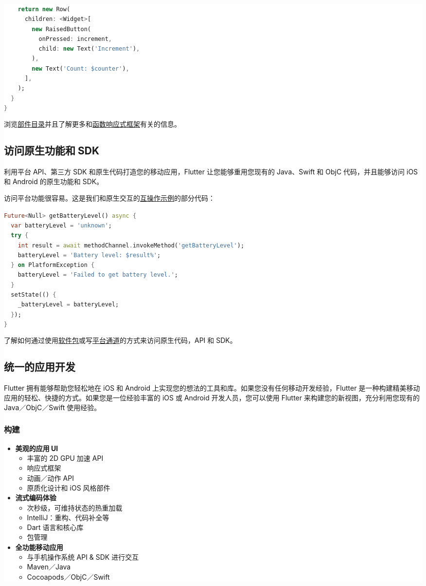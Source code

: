 ```dart
    return new Row(
      children: <Widget>[
        new RaisedButton(
          onPressed: increment,
          child: new Text('Increment'),
        ),
        new Text('Count: $counter'),
      ],
    );
  }
}
```

浏览<a href="https://flutter.io/widgets/">部件目录</a>并且了解更多和<a href="https://flutter.io/widgets-intro/">函数响应式框架</a>有关的信息。

## 访问原生功能和 SDK

利用平台 API、第三方 SDK 和原生代码打造您的移动应用，Flutter 让您能够重用您现有的 Java、Swift 和 ObjC 代码，并且能够访问 iOS 和 Android 的原生功能和 SDK。

访问平台功能很容易。这是我们和原生交互的<a href="https://github.com/flutter/flutter/tree/master/examples/platform_channel">互操作示例</a>的部分代码：

```dart
Future<Null> getBatteryLevel() async {
  var batteryLevel = 'unknown';
  try {
    int result = await methodChannel.invokeMethod('getBatteryLevel');
    batteryLevel = 'Battery level: $result%';
  } on PlatformException {
    batteryLevel = 'Failed to get battery level.';
  }
  setState(() {
    _batteryLevel = batteryLevel;
  });
}
```

了解如何通过使用<a href="https://flutter.io/using-packages/">软件包</a>或写<a href="https://flutter.io/platform-channels/">平台通道</a>的方式来访问原生代码，API 和 SDK。

## 统一的应用开发

Flutter 拥有能够帮助您轻松地在 iOS 和 Android 上实现您的想法的工具和库。如果您没有任何移动开发经验，Flutter 是一种构建精美移动应用的轻松、快捷的方式。如果您是一位经验丰富的 iOS 或 Android 开发人员，您可以使用 Flutter 来构建您的新视图，充分利用您现有的 Java／ObjC／Swift 使用经验。

### 构建

* **美观的应用 UI**
  * 丰富的 2D GPU 加速 API
  * 响应式框架
  * 动画／动作 API
  * 原质化设计和 iOS 风格部件
* **流式编码体验**
  * 次秒级，可维持状态的热重加载
  * IntelliJ：重构、代码补全等
  * Dart 语言和核心库
  * 包管理
* **全功能移动应用**
  * 与手机操作系统 API & SDK 进行交互
  * Maven／Java
  * Cocoapods／ObjC／Swift
